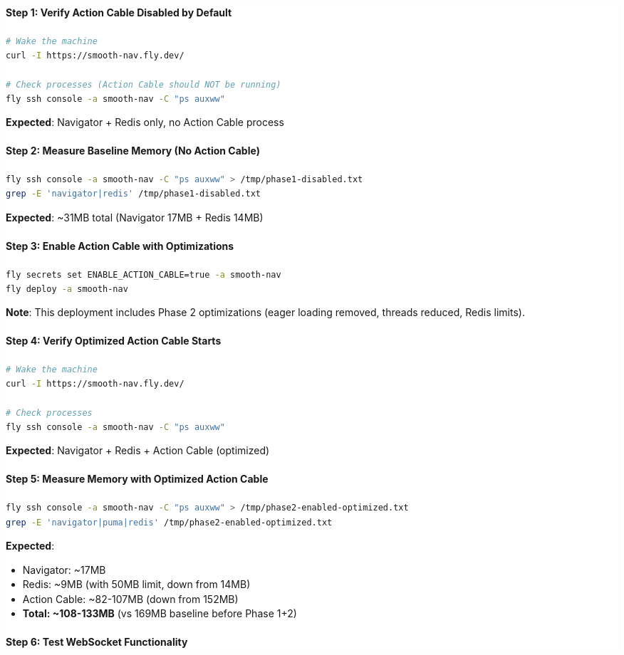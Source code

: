 #### Step 1: Verify Action Cable Disabled by Default

```bash
# Wake the machine
curl -I https://smooth-nav.fly.dev/

# Check processes (Action Cable should NOT be running)
fly ssh console -a smooth-nav -C "ps auxww"
```

**Expected**: Navigator + Redis only, no Action Cable process

#### Step 2: Measure Baseline Memory (No Action Cable)

```bash
fly ssh console -a smooth-nav -C "ps auxww" > /tmp/phase1-disabled.txt
grep -E 'navigator|redis' /tmp/phase1-disabled.txt
```

**Expected**: ~31MB total (Navigator 17MB + Redis 14MB)

#### Step 3: Enable Action Cable with Optimizations

```bash
fly secrets set ENABLE_ACTION_CABLE=true -a smooth-nav
fly deploy -a smooth-nav
```

**Note**: This deployment includes Phase 2 optimizations (eager loading removed, threads reduced, Redis limits).

#### Step 4: Verify Optimized Action Cable Starts

```bash
# Wake the machine
curl -I https://smooth-nav.fly.dev/

# Check processes
fly ssh console -a smooth-nav -C "ps auxww"
```

**Expected**: Navigator + Redis + Action Cable (optimized)

#### Step 5: Measure Memory with Optimized Action Cable

```bash
fly ssh console -a smooth-nav -C "ps auxww" > /tmp/phase2-enabled-optimized.txt
grep -E 'navigator|puma|redis' /tmp/phase2-enabled-optimized.txt
```

**Expected**:
- Navigator: ~17MB
- Redis: ~9MB (with 50MB limit, down from 14MB)
- Action Cable: ~82-107MB (down from 152MB)
- **Total: ~108-133MB** (vs 169MB baseline before Phase 1+2)

#### Step 6: Test WebSocket Functionality
